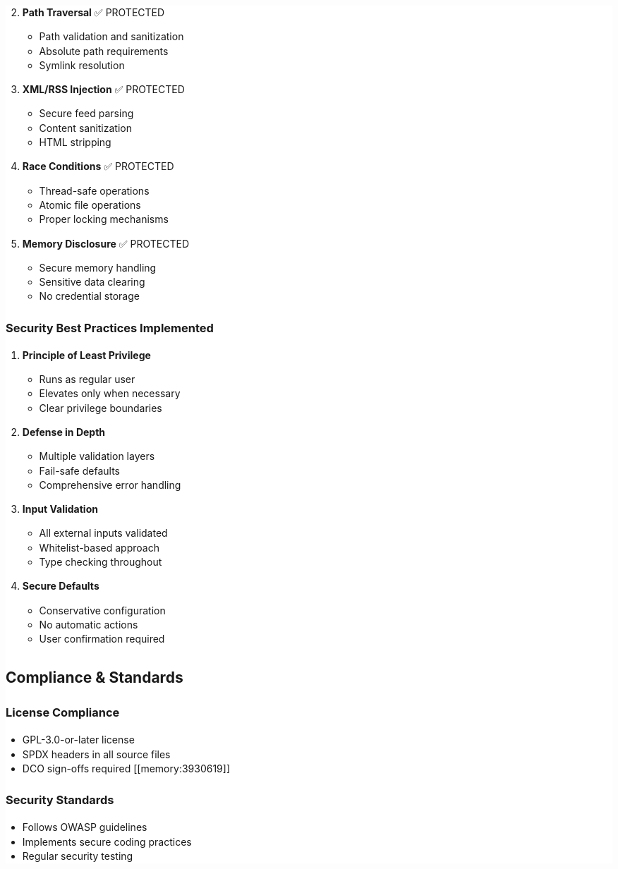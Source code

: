 2. **Path Traversal** ✅ PROTECTED
   - Path validation and sanitization
   - Absolute path requirements
   - Symlink resolution

3. **XML/RSS Injection** ✅ PROTECTED
   - Secure feed parsing
   - Content sanitization
   - HTML stripping

4. **Race Conditions** ✅ PROTECTED
   - Thread-safe operations
   - Atomic file operations
   - Proper locking mechanisms

5. **Memory Disclosure** ✅ PROTECTED
   - Secure memory handling
   - Sensitive data clearing
   - No credential storage

### Security Best Practices Implemented

1. **Principle of Least Privilege**
   - Runs as regular user
   - Elevates only when necessary
   - Clear privilege boundaries

2. **Defense in Depth**
   - Multiple validation layers
   - Fail-safe defaults
   - Comprehensive error handling

3. **Input Validation**
   - All external inputs validated
   - Whitelist-based approach
   - Type checking throughout

4. **Secure Defaults**
   - Conservative configuration
   - No automatic actions
   - User confirmation required

## Compliance & Standards

### License Compliance
- GPL-3.0-or-later license
- SPDX headers in all source files
- DCO sign-offs required [[memory:3930619]]

### Security Standards
- Follows OWASP guidelines
- Implements secure coding practices
- Regular security testing
